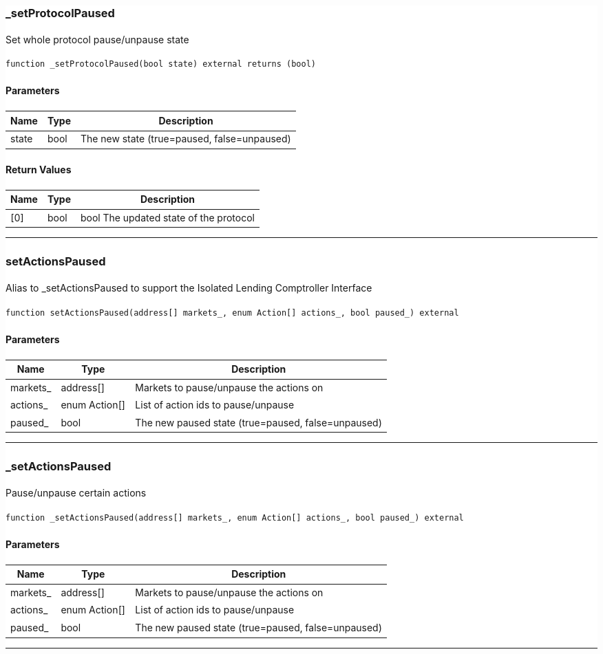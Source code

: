 ### \_setProtocolPaused

Set whole protocol pause/unpause state

```solidity
function _setProtocolPaused(bool state) external returns (bool)
```

#### Parameters

| Name | Type | Description |
| ---- | ---- | ----------- |
| state | bool | The new state (true=paused, false=unpaused) |

#### Return Values

| Name | Type | Description |
| ---- | ---- | ----------- |
| \[0] | bool | bool The updated state of the protocol |

---

### setActionsPaused

Alias to \_setActionsPaused to support the Isolated Lending Comptroller Interface

```solidity
function setActionsPaused(address[] markets_, enum Action[] actions_, bool paused_) external
```

#### Parameters

| Name | Type | Description |
| ---- | ---- | ----------- |
| markets\_ | address\[] | Markets to pause/unpause the actions on |
| actions\_ | enum Action\[] | List of action ids to pause/unpause |
| paused\_ | bool | The new paused state (true=paused, false=unpaused) |

---

### \_setActionsPaused

Pause/unpause certain actions

```solidity
function _setActionsPaused(address[] markets_, enum Action[] actions_, bool paused_) external
```

#### Parameters

| Name | Type | Description |
| ---- | ---- | ----------- |
| markets\_ | address\[] | Markets to pause/unpause the actions on |
| actions\_ | enum Action\[] | List of action ids to pause/unpause |
| paused\_ | bool | The new paused state (true=paused, false=unpaused) |

---